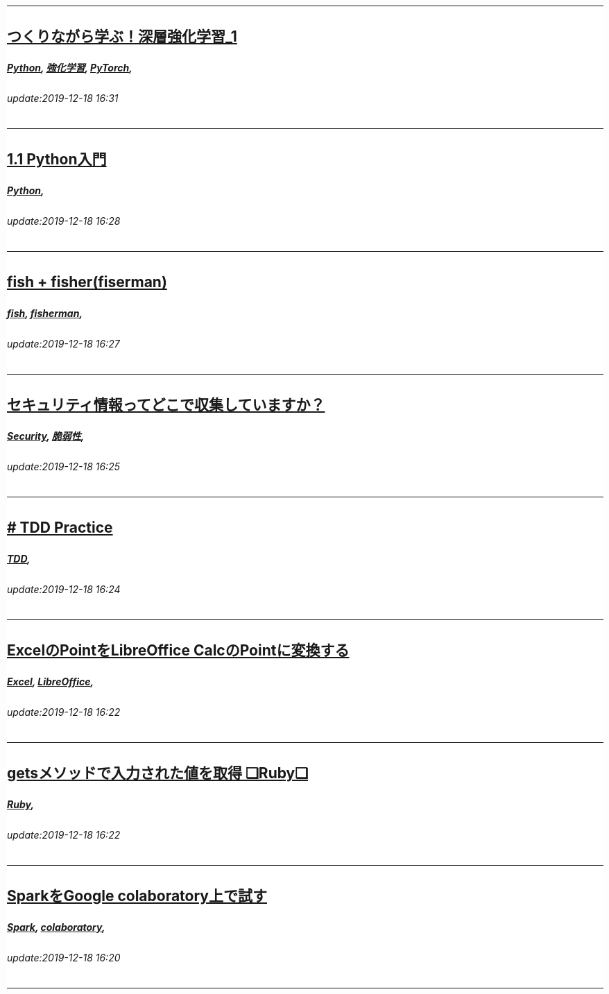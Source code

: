 
---
## [つくりながら学ぶ！深層強化学習_1](https://qiita.com/T-Harima/items/fc26619713ed8702f5aa)
##### [Python](https://qiita.com/tags/Python), [強化学習](https://qiita.com/tags/強化学習), [PyTorch](https://qiita.com/tags/PyTorch), 
###### update:2019-12-18 16:31
---
## [1.1   Python入門](https://qiita.com/kagamizono/items/3161317c1944ce191d70)
##### [Python](https://qiita.com/tags/Python), 
###### update:2019-12-18 16:28
---
## [fish + fisher(fiserman)](https://qiita.com/padawan_e15/items/7fa2bbffcf17e4ee01e3)
##### [fish](https://qiita.com/tags/fish), [fisherman](https://qiita.com/tags/fisherman), 
###### update:2019-12-18 16:27
---
## [セキュリティ情報ってどこで収集していますか？](https://qiita.com/TNKNRE/items/36f561b1bc8032ab7139)
##### [Security](https://qiita.com/tags/Security), [脆弱性](https://qiita.com/tags/脆弱性), 
###### update:2019-12-18 16:25
---
## [# TDD Practice](https://qiita.com/cheuora/items/e706864a23cac4b4ebc5)
##### [TDD](https://qiita.com/tags/TDD), 
###### update:2019-12-18 16:24
---
## [ExcelのPointをLibreOffice CalcのPointに変換する](https://qiita.com/it_dokata_bottomline/items/5a05dbca005823eace00)
##### [Excel](https://qiita.com/tags/Excel), [LibreOffice](https://qiita.com/tags/LibreOffice), 
###### update:2019-12-18 16:22
---
## [getsメソッドで入力された値を取得 ❏Ruby❏](https://qiita.com/ITmanbow/items/1ab8399946f7e5131881)
##### [Ruby](https://qiita.com/tags/Ruby), 
###### update:2019-12-18 16:22
---
## [SparkをGoogle colaboratory上で試す](https://qiita.com/hiehara/items/43d740074827eb736462)
##### [Spark](https://qiita.com/tags/Spark), [colaboratory](https://qiita.com/tags/colaboratory), 
###### update:2019-12-18 16:20
---